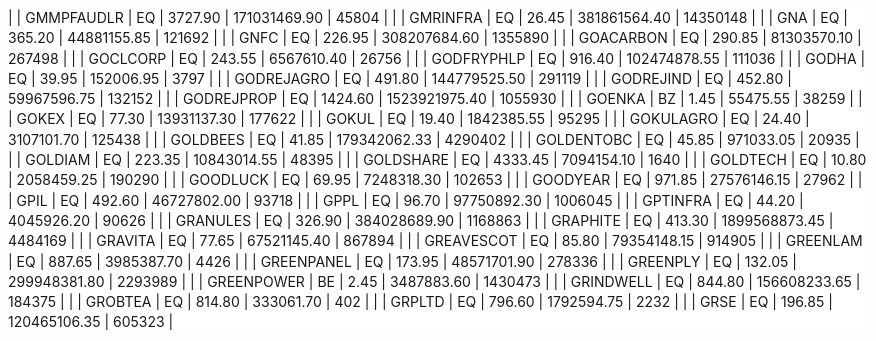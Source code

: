 |  | GMMPFAUDLR | EQ | 3727.90 | 171031469.90 | 45804 |
|  | GMRINFRA | EQ | 26.45 | 381861564.40 | 14350148 |
|  | GNA | EQ | 365.20 | 44881155.85 | 121692 |
|  | GNFC | EQ | 226.95 | 308207684.60 | 1355890 |
|  | GOACARBON | EQ | 290.85 | 81303570.10 | 267498 |
|  | GOCLCORP | EQ | 243.55 | 6567610.40 | 26756 |
|  | GODFRYPHLP | EQ | 916.40 | 102474878.55 | 111036 |
|  | GODHA | EQ | 39.95 | 152006.95 | 3797 |
|  | GODREJAGRO | EQ | 491.80 | 144779525.50 | 291119 |
|  | GODREJIND | EQ | 452.80 | 59967596.75 | 132152 |
|  | GODREJPROP | EQ | 1424.60 | 1523921975.40 | 1055930 |
|  | GOENKA | BZ | 1.45 | 55475.55 | 38259 |
|  | GOKEX | EQ | 77.30 | 13931137.30 | 177622 |
|  | GOKUL | EQ | 19.40 | 1842385.55 | 95295 |
|  | GOKULAGRO | EQ | 24.40 | 3107101.70 | 125438 |
|  | GOLDBEES | EQ | 41.85 | 179342062.33 | 4290402 |
|  | GOLDENTOBC | EQ | 45.85 | 971033.05 | 20935 |
|  | GOLDIAM | EQ | 223.35 | 10843014.55 | 48395 |
|  | GOLDSHARE | EQ | 4333.45 | 7094154.10 | 1640 |
|  | GOLDTECH | EQ | 10.80 | 2058459.25 | 190290 |
|  | GOODLUCK | EQ | 69.95 | 7248318.30 | 102653 |
|  | GOODYEAR | EQ | 971.85 | 27576146.15 | 27962 |
|  | GPIL | EQ | 492.60 | 46727802.00 | 93718 |
|  | GPPL | EQ | 96.70 | 97750892.30 | 1006045 |
|  | GPTINFRA | EQ | 44.20 | 4045926.20 | 90626 |
|  | GRANULES | EQ | 326.90 | 384028689.90 | 1168863 |
|  | GRAPHITE | EQ | 413.30 | 1899568873.45 | 4484169 |
|  | GRAVITA | EQ | 77.65 | 67521145.40 | 867894 |
|  | GREAVESCOT | EQ | 85.80 | 79354148.15 | 914905 |
|  | GREENLAM | EQ | 887.65 | 3985387.70 | 4426 |
|  | GREENPANEL | EQ | 173.95 | 48571701.90 | 278336 |
|  | GREENPLY | EQ | 132.05 | 299948381.80 | 2293989 |
|  | GREENPOWER | BE | 2.45 | 3487883.60 | 1430473 |
|  | GRINDWELL | EQ | 844.80 | 156608233.65 | 184375 |
|  | GROBTEA | EQ | 814.80 | 333061.70 | 402 |
|  | GRPLTD | EQ | 796.60 | 1792594.75 | 2232 |
|  | GRSE | EQ | 196.85 | 120465106.35 | 605323 |